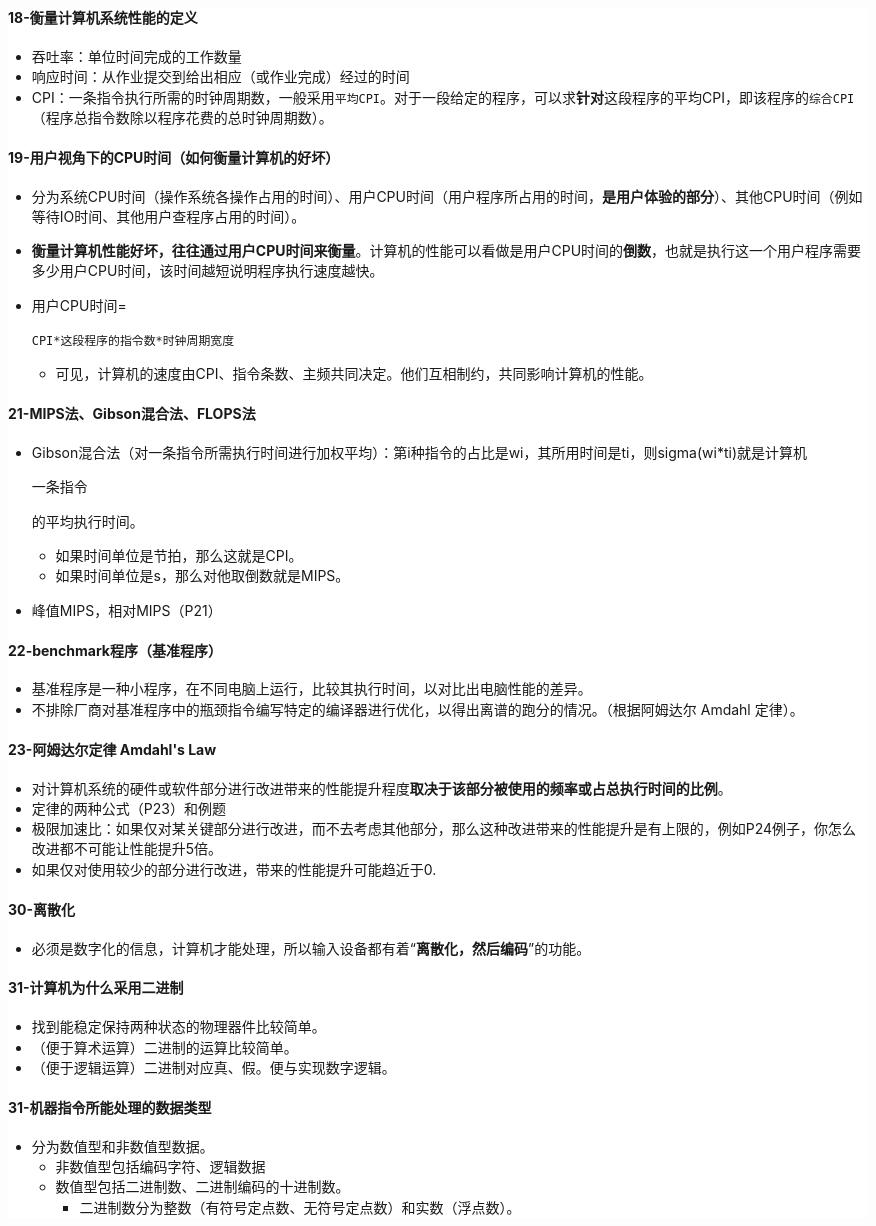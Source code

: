 #### 18-衡量计算机系统性能的定义

- 吞吐率：单位时间完成的工作数量
- 响应时间：从作业提交到给出相应（或作业完成）经过的时间
- CPI：一条指令执行所需的时钟周期数，一般采用`平均CPI`。对于一段给定的程序，可以求**针对**这段程序的平均CPI，即该程序的`综合CPI`（程序总指令数除以程序花费的总时钟周期数）。

#### 19-用户视角下的CPU时间（如何衡量计算机的好坏）

- 分为系统CPU时间（操作系统各操作占用的时间）、用户CPU时间（用户程序所占用的时间，**是用户体验的部分**）、其他CPU时间（例如等待IO时间、其他用户查程序占用的时间）。

- **衡量计算机性能好坏，往往通过用户CPU时间来衡量**。计算机的性能可以看做是用户CPU时间的**倒数**，也就是执行这一个用户程序需要多少用户CPU时间，该时间越短说明程序执行速度越快。

- 用户CPU时间=

	```
	CPI*这段程序的指令数*时钟周期宽度
	```

	- 可见，计算机的速度由CPI、指令条数、主频共同决定。他们互相制约，共同影响计算机的性能。

#### 21-MIPS法、Gibson混合法、FLOPS法

- Gibson混合法（对一条指令所需执行时间进行加权平均）：第i种指令的占比是wi，其所用时间是ti，则sigma(wi*ti)就是计算机

	一条指令

	的平均执行时间。

	- 如果时间单位是节拍，那么这就是CPI。
	- 如果时间单位是s，那么对他取倒数就是MIPS。

- 峰值MIPS，相对MIPS（P21）

#### 22-benchmark程序（基准程序）

- 基准程序是一种小程序，在不同电脑上运行，比较其执行时间，以对比出电脑性能的差异。
- 不排除厂商对基准程序中的瓶颈指令编写特定的编译器进行优化，以得出离谱的跑分的情况。（根据阿姆达尔 Amdahl 定律）。

#### 23-阿姆达尔定律 Amdahl's Law

- 对计算机系统的硬件或软件部分进行改进带来的性能提升程度**取决于该部分被使用的频率或占总执行时间的比例**。
- 定律的两种公式（P23）和例题
- 极限加速比：如果仅对某关键部分进行改进，而不去考虑其他部分，那么这种改进带来的性能提升是有上限的，例如P24例子，你怎么改进都不可能让性能提升5倍。
- 如果仅对使用较少的部分进行改进，带来的性能提升可能趋近于0.

#### 30-离散化

- 必须是数字化的信息，计算机才能处理，所以输入设备都有着“**离散化，然后编码**”的功能。

#### 31-计算机为什么采用二进制

- 找到能稳定保持两种状态的物理器件比较简单。
- （便于算术运算）二进制的运算比较简单。
- （便于逻辑运算）二进制对应真、假。便与实现数字逻辑。

#### 31-机器指令所能处理的数据类型

- 分为数值型和非数值型数据。
	- 非数值型包括编码字符、逻辑数据
	- 数值型包括二进制数、二进制编码的十进制数。
		- 二进制数分为整数（有符号定点数、无符号定点数）和实数（浮点数）。
